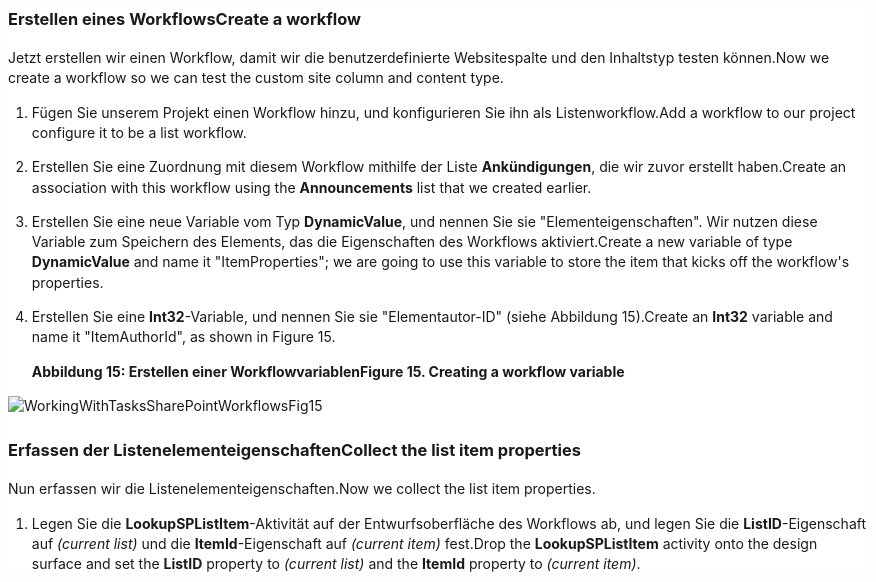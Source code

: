 
### <a name="create-a-workflow"></a><span data-ttu-id="7fc3c-280">Erstellen eines Workflows</span><span class="sxs-lookup"><span data-stu-id="7fc3c-280">Create a workflow</span></span>

<span data-ttu-id="7fc3c-281">Jetzt erstellen wir einen Workflow, damit wir die benutzerdefinierte Websitespalte und den Inhaltstyp testen können.</span><span class="sxs-lookup"><span data-stu-id="7fc3c-281">Now we create a workflow so we can test the custom site column and content type.</span></span> 
  
    
    

1. <span data-ttu-id="7fc3c-282">Fügen Sie unserem Projekt einen Workflow hinzu, und konfigurieren Sie ihn als Listenworkflow.</span><span class="sxs-lookup"><span data-stu-id="7fc3c-282">Add a workflow to our project configure it to be a list workflow.</span></span>
    
  
2. <span data-ttu-id="7fc3c-283">Erstellen Sie eine Zuordnung mit diesem Workflow mithilfe der Liste **Ankündigungen**, die wir zuvor erstellt haben.</span><span class="sxs-lookup"><span data-stu-id="7fc3c-283">Create an association with this workflow using the **Announcements** list that we created earlier.</span></span>
    
  
3. <span data-ttu-id="7fc3c-284">Erstellen Sie eine neue Variable vom Typ **DynamicValue**, und nennen Sie sie "Elementeigenschaften". Wir nutzen diese Variable zum Speichern des Elements, das die Eigenschaften des Workflows aktiviert.</span><span class="sxs-lookup"><span data-stu-id="7fc3c-284">Create a new variable of type **DynamicValue** and name it "ItemProperties"; we are going to use this variable to store the item that kicks off the workflow's properties.</span></span>
    
  
4. <span data-ttu-id="7fc3c-285">Erstellen Sie eine **Int32**-Variable, und nennen Sie sie "Elementautor-ID" (siehe Abbildung 15).</span><span class="sxs-lookup"><span data-stu-id="7fc3c-285">Create an **Int32** variable and name it "ItemAuthorId", as shown in Figure 15.</span></span>
    
   <span data-ttu-id="7fc3c-286">**Abbildung 15: Erstellen einer Workflowvariablen**</span><span class="sxs-lookup"><span data-stu-id="7fc3c-286">**Figure 15. Creating a workflow variable**</span></span>

  

  ![WorkingWithTasksSharePointWorkflowsFig15](../images/WorkingWithTasksSharePointWorkflowsFig15.png)
  

  

  

### <a name="collect-the-list-item-properties"></a><span data-ttu-id="7fc3c-288">Erfassen der Listenelementeigenschaften</span><span class="sxs-lookup"><span data-stu-id="7fc3c-288">Collect the list item properties</span></span>

<span data-ttu-id="7fc3c-289">Nun erfassen wir die Listenelementeigenschaften.</span><span class="sxs-lookup"><span data-stu-id="7fc3c-289">Now we collect the list item properties.</span></span>
  
    
    

1. <span data-ttu-id="7fc3c-290">Legen Sie die **LookupSPListItem**-Aktivität auf der Entwurfsoberfläche des Workflows ab, und legen Sie die **ListID**-Eigenschaft auf  _(current list)_ und die **ItemId**-Eigenschaft auf  _(current item)_ fest.</span><span class="sxs-lookup"><span data-stu-id="7fc3c-290">Drop the **LookupSPListItem** activity onto the design surface and set the **ListID** property to _(current list)_ and the **ItemId** property to _(current item)_.</span></span> 
    
